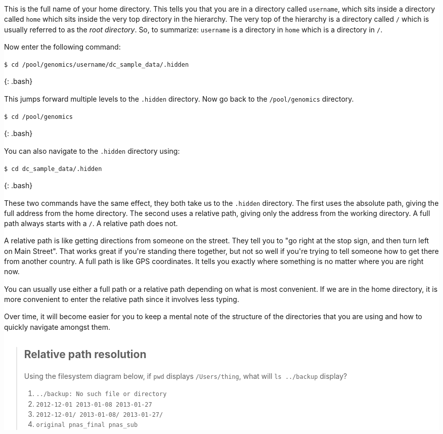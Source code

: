 This is the full name of your home directory. This tells you that you
are in a directory called `username`, which sits inside a directory called
`home` which sits inside the very top directory in the hierarchy. The
very top of the hierarchy is a directory called `/` which is usually
referred to as the *root directory*. So, to summarize: `username` is a
directory in `home` which is a directory in `/`.

Now enter the following command:

~~~
$ cd /pool/genomics/username/dc_sample_data/.hidden
~~~
{: .bash}

This jumps forward multiple levels to the `.hidden` directory.
Now go back to the `/pool/genomics` directory.

~~~
$ cd /pool/genomics
~~~
{: .bash}

You can also navigate to the `.hidden` directory using:

~~~
$ cd dc_sample_data/.hidden
~~~
{: .bash}


These two commands have the same effect, they both take us to the `.hidden` directory.
The first uses the absolute path, giving the full address from the home directory. The
second uses a relative path, giving only the address from the working directory. A full
path always starts with a `/`. A relative path does not.

A relative path is like getting directions from someone on the street. They tell you to
"go right at the stop sign, and then turn left on Main Street". That works great if
you're standing there together, but not so well if you're trying to tell someone how to
get there from another country. A full path is like GPS coordinates. It tells you exactly
where something is no matter where you are right now.

You can usually use either a full path or a relative path
depending on what is most convenient. If we are in the home directory,
it is more convenient to enter the relative path since it
involves less typing.

Over time, it will become easier for you to keep a mental note of the
structure of the directories that you are using and how to quickly
navigate amongst them.

> ## Relative path resolution
>
> Using the filesystem diagram below, if `pwd` displays `/Users/thing`,
> what will `ls ../backup` display?
>
> 1.  `../backup: No such file or directory`
> 2.  `2012-12-01 2013-01-08 2013-01-27`
> 3.  `2012-12-01/ 2013-01-08/ 2013-01-27/`
> 4.  `original pnas_final pnas_sub`
>